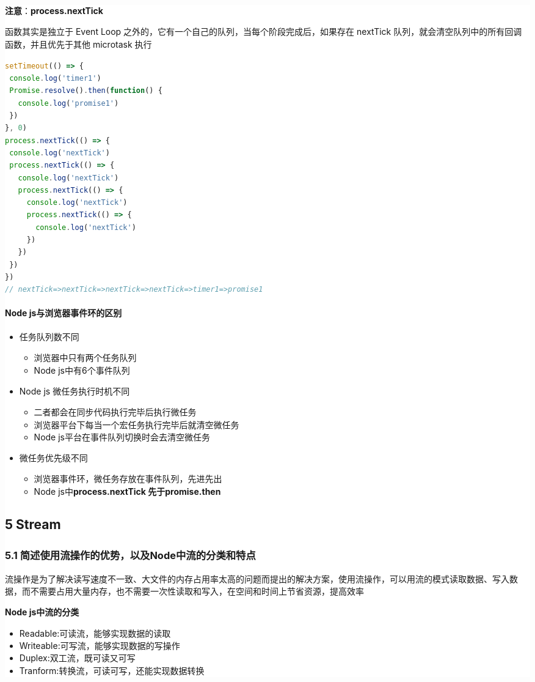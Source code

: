 

**注意**：**process.nextTick**

函数其实是独立于 Event Loop 之外的，它有一个自己的队列，当每个阶段完成后，如果存在 nextTick 队列，就会清空队列中的所有回调函数，并且优先于其他 microtask 执行

```js
setTimeout(() => {
 console.log('timer1')
 Promise.resolve().then(function() {
   console.log('promise1')
 })
}, 0)
process.nextTick(() => {
 console.log('nextTick')
 process.nextTick(() => {
   console.log('nextTick')
   process.nextTick(() => {
     console.log('nextTick')
     process.nextTick(() => {
       console.log('nextTick')
     })
   })
 })
})
// nextTick=>nextTick=>nextTick=>nextTick=>timer1=>promise1
```



#### Node js与浏览器事件环的区别

- 任务队列数不同
    - 浏览器中只有两个任务队列
    - Node js中有6个事件队列

- Node js 微任务执行时机不同
    - 二者都会在同步代码执行完毕后执行微任务
    - 浏览器平台下每当一个宏任务执行完毕后就清空微任务
    - Node js平台在事件队列切换时会去清空微任务

- 微任务优先级不同
    - 浏览器事件环，微任务存放在事件队列，先进先出
    - Node js中**process.nextTick 先于promise.then**


## 5 Stream

### 5.1 简述使用流操作的优势，以及Node中流的分类和特点

流操作是为了解决读写速度不一致、大文件的内存占用率太高的问题而提出的解决方案，使用流操作，可以用流的模式读取数据、写入数据，而不需要占用大量内存，也不需要一次性读取和写入，在空间和时间上节省资源，提高效率

**Node js中流的分类**

- Readable:可读流，能够实现数据的读取
- Writeable:可写流，能够实现数据的写操作
- Duplex:双工流，既可读又可写
- Tranform:转换流，可读可写，还能实现数据转换
